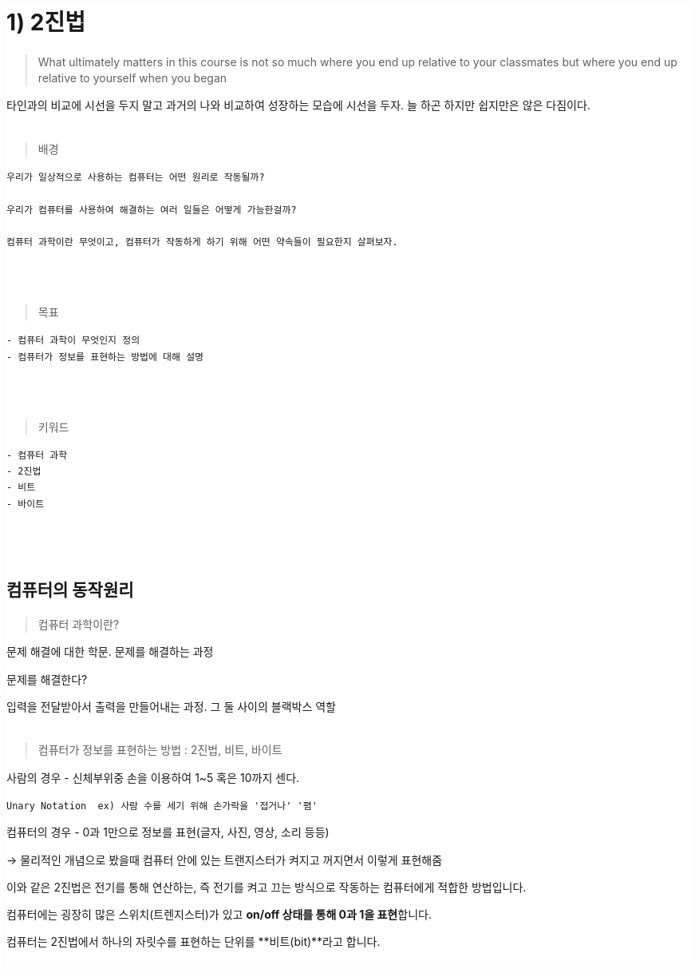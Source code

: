 # 1) 2진법

> What ultimately matters in this course is not so much where you end up relative to your classmates but where you end up relative to yourself when you began

타인과의 비교에 시선을 두지 말고 과거의 나와 비교하여 성장하는 모습에 시선을 두자. 늘 하곤 하지만 쉽지만은 않은 다짐이다.
<br><br>

> 배경

    우리가 일상적으로 사용하는 컴퓨터는 어떤 원리로 작동될까? 

    우리가 컴퓨터를 사용하여 해결하는 여러 일들은 어떻게 가능한걸까? 

    컴퓨터 과학이란 무엇이고, 컴퓨터가 작동하게 하기 위해 어떤 약속들이 필요한지 살펴보자.
<br><br>

> 목표

    - 컴퓨터 과학이 무엇인지 정의
    - 컴퓨터가 정보를 표현하는 방법에 대해 설명
<br><br>

> 키워드

    - 컴퓨터 과학
    - 2진법
    - 비트
    - 바이트

<br>
<br>

## 컴퓨터의 동작원리

> 컴퓨터 과학이란?

문제 해결에 대한 학문. 문제를 해결하는 과정

문제를 해결한다? 

입력을 전달받아서 출력을 만들어내는 과정. 그 둘 사이의 블랙박스 역할
<br><br>

> 컴퓨터가 정보를 표현하는 방법 : 2진법, 비트, 바이트

사람의 경우 - 신체부위중 손을 이용하여 1~5 혹은 10까지 센다.

    Unary Notation  ex) 사람 수를 세기 위해 손가락을 '접거나' '폄'

컴퓨터의 경우 - 0과 1만으로 정보를 표현(글자, 사진, 영상, 소리 등등)

→ 물리적인 개념으로 봤을때 컴퓨터 안에 있는 트랜지스터가 켜지고 꺼지면서 이렇게 표현해줌

이와 같은 2진법은 전기를 통해 연산하는, 즉 전기를 켜고 끄는 방식으로 작동하는 컴퓨터에게 적합한 방법입니다.

컴퓨터에는 굉장히 많은 스위치(트렌지스터)가 있고 **on/off 상태를 통해 0과 1을 표현**합니다.

컴퓨터는 2진법에서 하나의 자릿수를 표현하는 단위를 **비트(bit)**라고 합니다.
<br><br>
